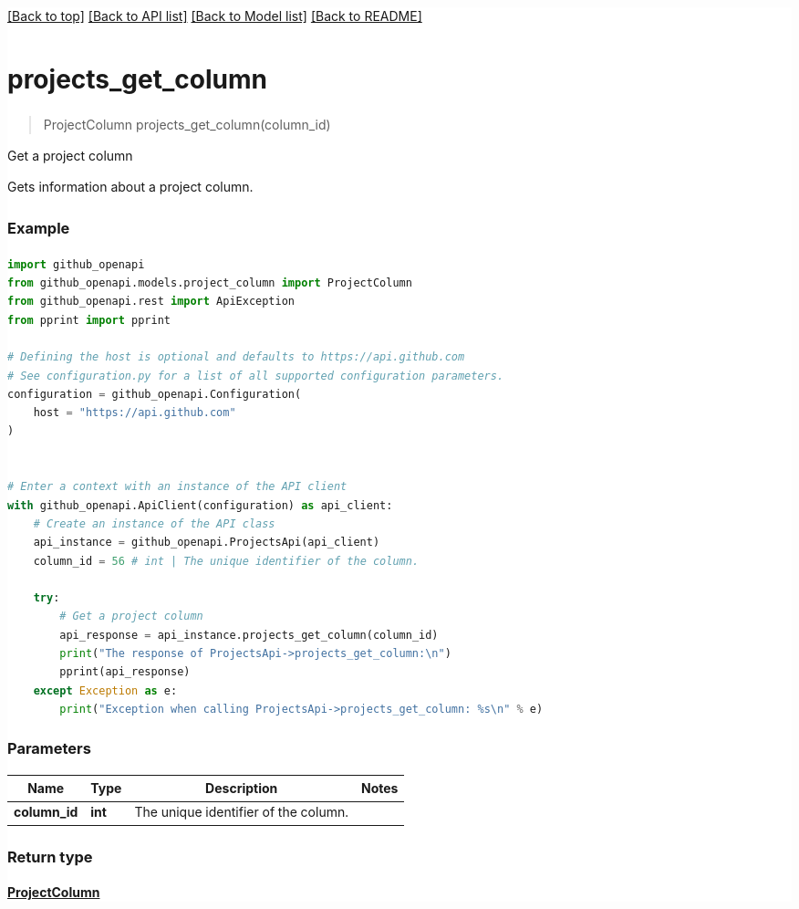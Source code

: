 [[Back to top]](#) [[Back to API list]](../README.md#documentation-for-api-endpoints) [[Back to Model list]](../README.md#documentation-for-models) [[Back to README]](../README.md)

# **projects_get_column**
> ProjectColumn projects_get_column(column_id)

Get a project column

Gets information about a project column.

### Example


```python
import github_openapi
from github_openapi.models.project_column import ProjectColumn
from github_openapi.rest import ApiException
from pprint import pprint

# Defining the host is optional and defaults to https://api.github.com
# See configuration.py for a list of all supported configuration parameters.
configuration = github_openapi.Configuration(
    host = "https://api.github.com"
)


# Enter a context with an instance of the API client
with github_openapi.ApiClient(configuration) as api_client:
    # Create an instance of the API class
    api_instance = github_openapi.ProjectsApi(api_client)
    column_id = 56 # int | The unique identifier of the column.

    try:
        # Get a project column
        api_response = api_instance.projects_get_column(column_id)
        print("The response of ProjectsApi->projects_get_column:\n")
        pprint(api_response)
    except Exception as e:
        print("Exception when calling ProjectsApi->projects_get_column: %s\n" % e)
```



### Parameters


Name | Type | Description  | Notes
------------- | ------------- | ------------- | -------------
 **column_id** | **int**| The unique identifier of the column. | 

### Return type

[**ProjectColumn**](ProjectColumn.md)

